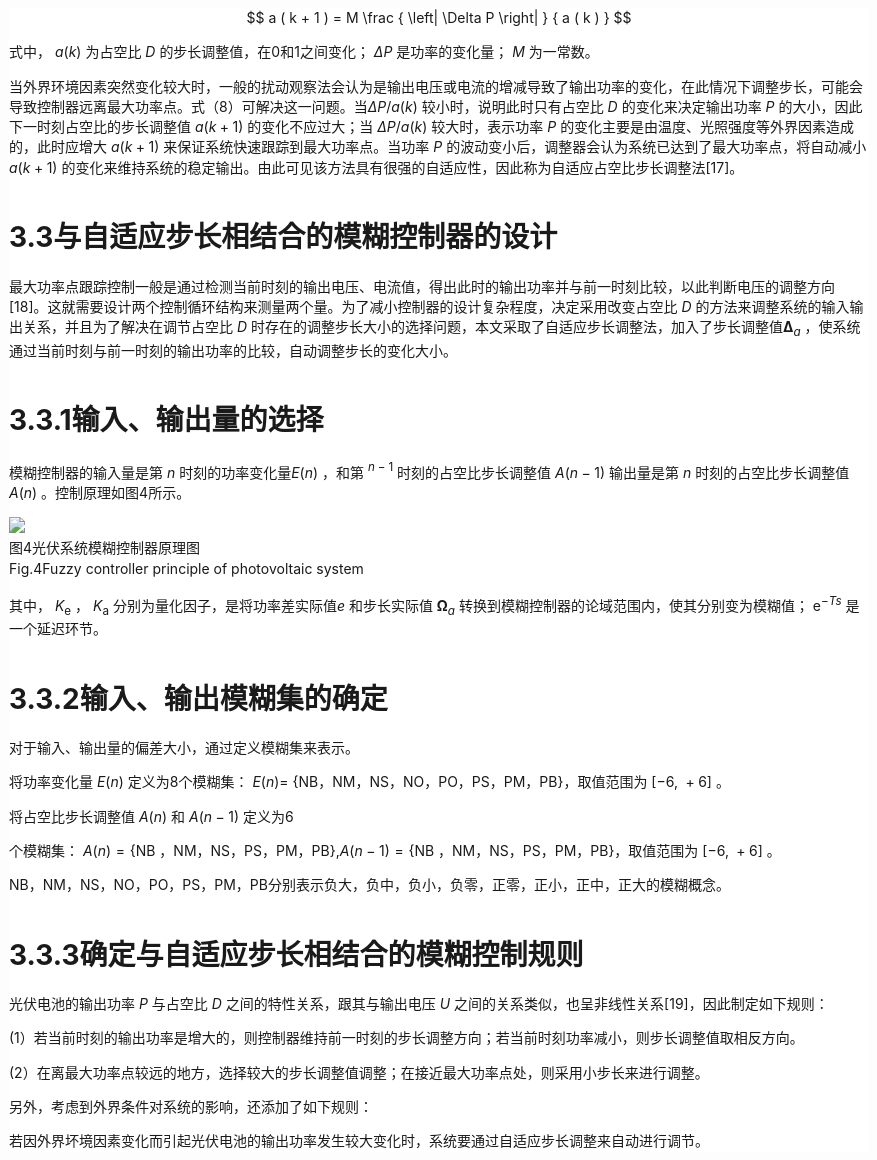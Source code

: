 $$
a ( k + 1 ) = M \frac { \left| \Delta P \right| } { a ( k ) }
$$

式中， $a ( k )$ 为占空比 $D$ 的步长调整值，在0和1之间变化； $\Delta P$ 是功率的变化量； $M$ 为一常数。

当外界环境因素突然变化较大时，一般的扰动观察法会认为是输出电压或电流的增减导致了输出功率的变化，在此情况下调整步长，可能会导致控制器远离最大功率点。式（8）可解决这一问题。当$\Delta P / a ( k )$ 较小时，说明此时只有占空比 $D$ 的变化来决定输出功率 $P$ 的大小，因此下一时刻占空比的步长调整值 $a ( k + 1 )$ 的变化不应过大；当 $\Delta P / a ( k )$ 较大时，表示功率 $P$ 的变化主要是由温度、光照强度等外界因素造成的，此时应增大 $a ( k + 1 )$ 来保证系统快速跟踪到最大功率点。当功率 $P$ 的波动变小后，调整器会认为系统已达到了最大功率点，将自动减小$a ( k + 1 )$ 的变化来维持系统的稳定输出。由此可见该方法具有很强的自适应性，因此称为自适应占空比步长调整法[17]。

# 3.3与自适应步长相结合的模糊控制器的设计

最大功率点跟踪控制一般是通过检测当前时刻的输出电压、电流值，得出此时的输出功率并与前一时刻比较，以此判断电压的调整方向[18]。这就需要设计两个控制循环结构来测量两个量。为了减小控制器的设计复杂程度，决定采用改变占空比 $D$ 的方法来调整系统的输入输出关系，并且为了解决在调节占空比 $D$ 时存在的调整步长大小的选择问题，本文采取了自适应步长调整法，加入了步长调整值$\mathbf { \Delta } _ { a }$ ，使系统通过当前时刻与前一时刻的输出功率的比较，自动调整步长的变化大小。

# 3.3.1输入、输出量的选择

模糊控制器的输入量是第 $n$ 时刻的功率变化量$E ( n )$ ，和第 $^ { n - 1 }$ 时刻的占空比步长调整值 $A ( n { - } 1 )$ 输出量是第 $n$ 时刻的占空比步长调整值 $A ( n )$ 。控制原理如图4所示。

![](images/3627c80f99417aee11a7f88c3c34747cdc346561a527d8ff8ea3678f83107b08.jpg)  
图4光伏系统模糊控制器原理图  
Fig.4Fuzzy controller principle of photovoltaic system

其中， $K _ { \mathrm { e } }$ ， $K _ { \mathrm { a } }$ 分别为量化因子，是将功率差实际值$e$ 和步长实际值 $\mathbf { \Omega } _ { a }$ 转换到模糊控制器的论域范围内，使其分别变为模糊值； $\mathrm { e } ^ { - T s }$ 是一个延迟环节。

# 3.3.2输入、输出模糊集的确定

对于输入、输出量的偏差大小，通过定义模糊集来表示。

将功率变化量 $E ( n )$ 定义为8个模糊集： $E ( n ) =$ {NB，NM，NS，NO，PO，PS，PM，PB}，取值范围为 $[ - 6 , ~ + 6 ]$ 。

将占空比步长调整值 $A ( n )$ 和 $A ( n { - } 1 )$ 定义为6

个模糊集： $A ( n ) = \{ \mathrm { N B }$ ，NM，NS，PS，PM，PB},$A ( n - 1 ) = \{ \mathrm { N B }$ ，NM，NS，PS，PM，PB}，取值范围为 $[ - 6 , ~ + 6 ]$ 。

NB，NM，NS，NO，PO，PS，PM，PB分别表示负大，负中，负小，负零，正零，正小，正中，正大的模糊概念。

# 3.3.3确定与自适应步长相结合的模糊控制规则

光伏电池的输出功率 $P$ 与占空比 $D$ 之间的特性关系，跟其与输出电压 $U$ 之间的关系类似，也呈非线性关系[19]，因此制定如下规则：

(1）若当前时刻的输出功率是增大的，则控制器维持前一时刻的步长调整方向；若当前时刻功率减小，则步长调整值取相反方向。

(2）在离最大功率点较远的地方，选择较大的步长调整值调整；在接近最大功率点处，则采用小步长来进行调整。

另外，考虑到外界条件对系统的影响，还添加了如下规则：

若因外界坏境因素变化而引起光伏电池的输出功率发生较大变化时，系统要通过自适应步长调整来自动进行调节。
